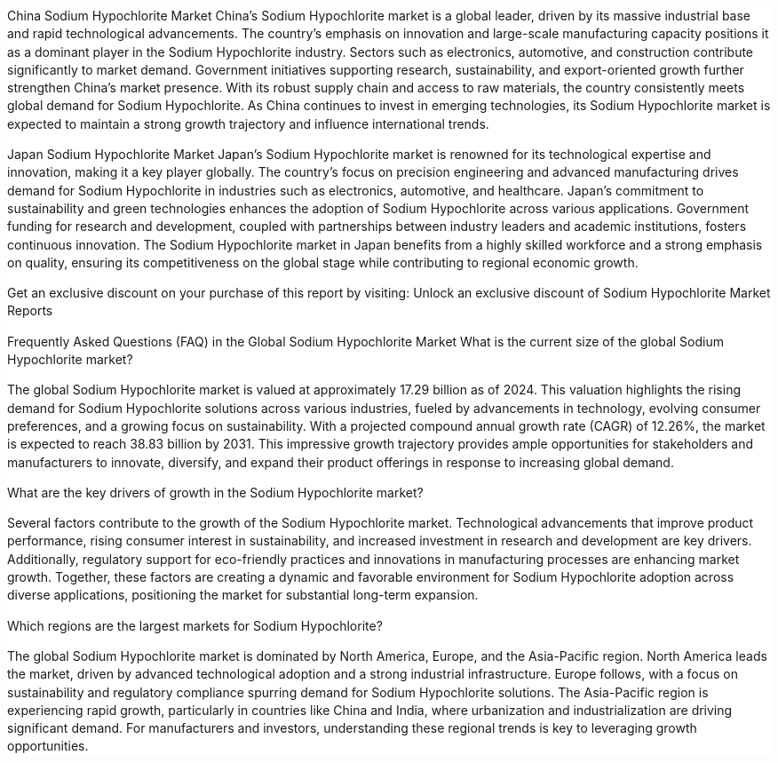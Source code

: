 China Sodium Hypochlorite Market
China’s Sodium Hypochlorite market is a global leader, driven by its massive industrial base and rapid technological advancements. The country’s emphasis on innovation and large-scale manufacturing capacity positions it as a dominant player in the Sodium Hypochlorite industry. Sectors such as electronics, automotive, and construction contribute significantly to market demand. Government initiatives supporting research, sustainability, and export-oriented growth further strengthen China’s market presence. With its robust supply chain and access to raw materials, the country consistently meets global demand for Sodium Hypochlorite. As China continues to invest in emerging technologies, its Sodium Hypochlorite market is expected to maintain a strong growth trajectory and influence international trends.

Japan Sodium Hypochlorite Market
Japan’s Sodium Hypochlorite market is renowned for its technological expertise and innovation, making it a key player globally. The country’s focus on precision engineering and advanced manufacturing drives demand for Sodium Hypochlorite in industries such as electronics, automotive, and healthcare. Japan’s commitment to sustainability and green technologies enhances the adoption of Sodium Hypochlorite across various applications. Government funding for research and development, coupled with partnerships between industry leaders and academic institutions, fosters continuous innovation. The Sodium Hypochlorite market in Japan benefits from a highly skilled workforce and a strong emphasis on quality, ensuring its competitiveness on the global stage while contributing to regional economic growth.

Get an exclusive discount on your purchase of this report by visiting: Unlock an exclusive discount of Sodium Hypochlorite Market Reports 

Frequently Asked Questions (FAQ) in the Global Sodium Hypochlorite Market
What is the current size of the global Sodium Hypochlorite market?

The global Sodium Hypochlorite market is valued at approximately 17.29 billion as of 2024. This valuation highlights the rising demand for Sodium Hypochlorite solutions across various industries, fueled by advancements in technology, evolving consumer preferences, and a growing focus on sustainability. With a projected compound annual growth rate (CAGR) of 12.26%, the market is expected to reach 38.83 billion by 2031. This impressive growth trajectory provides ample opportunities for stakeholders and manufacturers to innovate, diversify, and expand their product offerings in response to increasing global demand.

What are the key drivers of growth in the Sodium Hypochlorite market?

Several factors contribute to the growth of the Sodium Hypochlorite market. Technological advancements that improve product performance, rising consumer interest in sustainability, and increased investment in research and development are key drivers. Additionally, regulatory support for eco-friendly practices and innovations in manufacturing processes are enhancing market growth. Together, these factors are creating a dynamic and favorable environment for Sodium Hypochlorite adoption across diverse applications, positioning the market for substantial long-term expansion.

Which regions are the largest markets for Sodium Hypochlorite?

The global Sodium Hypochlorite market is dominated by North America, Europe, and the Asia-Pacific region. North America leads the market, driven by advanced technological adoption and a strong industrial infrastructure. Europe follows, with a focus on sustainability and regulatory compliance spurring demand for Sodium Hypochlorite solutions. The Asia-Pacific region is experiencing rapid growth, particularly in countries like China and India, where urbanization and industrialization are driving significant demand. For manufacturers and investors, understanding these regional trends is key to leveraging growth opportunities.
